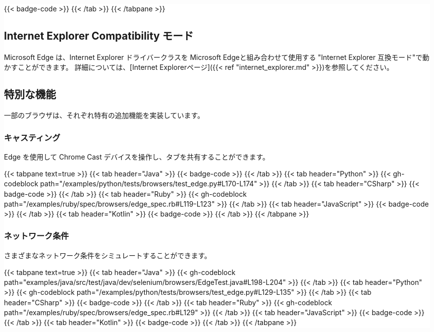 {{< badge-code >}}
{{< /tab >}}
{{< /tabpane >}}


## Internet Explorer Compatibility モード

Microsoft Edge は、Internet Explorer ドライバークラスを Microsoft Edgeと組み合わせて使用する 
"Internet Explorer 互換モード"で動かすことができます。 
詳細については、[Internet Explorerページ]({{< ref "internet_explorer.md" >}})を参照してください。


## 特別な機能
一部のブラウザは、それぞれ特有の追加機能を実装しています。

### キャスティング

Edge を使用して Chrome Cast デバイスを操作し、タブを共有することができます。

{{< tabpane text=true >}}
{{< tab header="Java" >}}
{{< badge-code >}}
{{< /tab >}}
{{< tab header="Python" >}}
{{< gh-codeblock path="/examples/python/tests/browsers/test_edge.py#L170-L174" >}}
{{< /tab >}}
{{< tab header="CSharp" >}}
{{< badge-code >}}
{{< /tab >}}
{{< tab header="Ruby" >}}
{{< gh-codeblock path="/examples/ruby/spec/browsers/edge_spec.rb#L119-L123" >}}
{{< /tab >}}
{{< tab header="JavaScript" >}}
{{< badge-code >}}
{{< /tab >}}
{{< tab header="Kotlin" >}}
{{< badge-code >}}
{{< /tab >}}
{{< /tabpane >}}

### ネットワーク条件

さまざまなネットワーク条件をシミュレートすることができます。

{{< tabpane text=true >}}
{{< tab header="Java" >}}
{{< gh-codeblock path="examples/java/src/test/java/dev/selenium/browsers/EdgeTest.java#L198-L204" >}}
{{< /tab >}}
{{< tab header="Python" >}}
{{< gh-codeblock path="/examples/python/tests/browsers/test_edge.py#L129-L135" >}}
{{< /tab >}}
{{< tab header="CSharp" >}}
{{< badge-code >}}
{{< /tab >}}
{{< tab header="Ruby" >}}
{{< gh-codeblock path="/examples/ruby/spec/browsers/edge_spec.rb#L129" >}}
{{< /tab >}}
{{< tab header="JavaScript" >}}
{{< badge-code >}}
{{< /tab >}}
{{< tab header="Kotlin" >}}
{{< badge-code >}}
{{< /tab >}}
{{< /tabpane >}}
